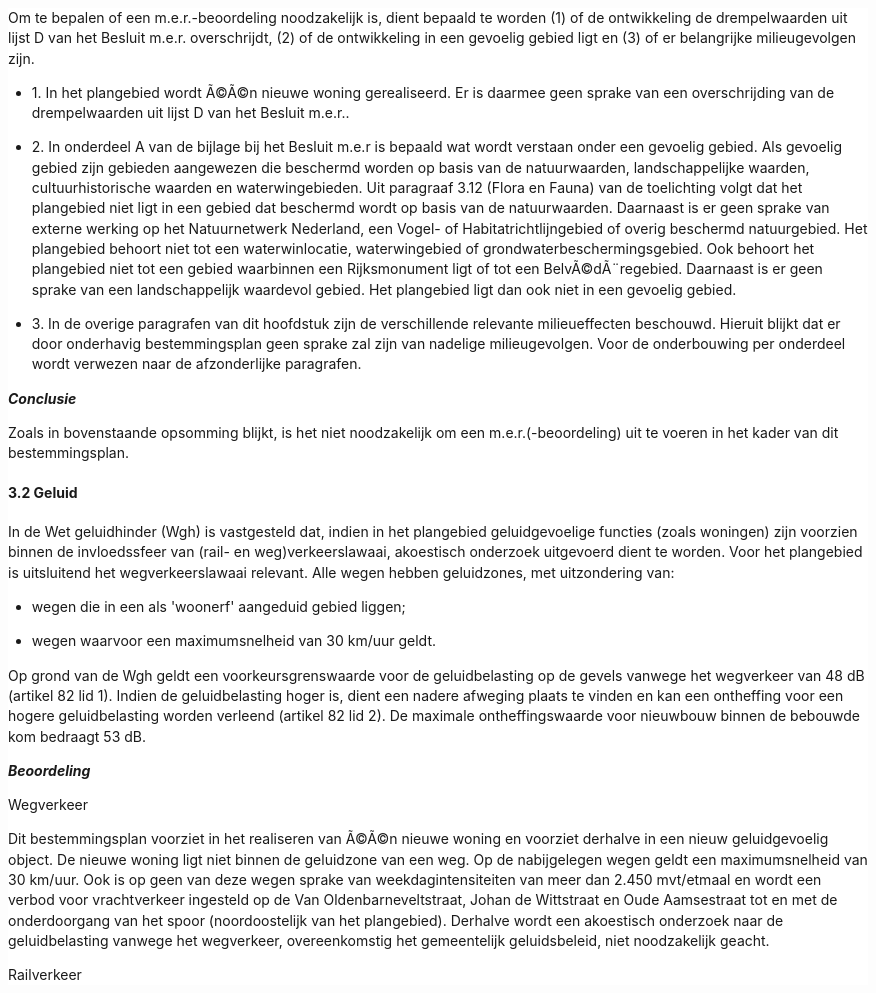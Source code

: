 Om te bepalen of een m.e.r.\-beoordeling noodzakelijk is, dient bepaald te worden (1\) of de ontwikkeling de drempelwaarden uit lijst D van het Besluit m.e.r. overschrijdt, (2\) of de ontwikkeling in een gevoelig gebied ligt en (3\) of er belangrijke milieugevolgen zijn.

* 1\. In het plangebied wordt Ã©Ã©n nieuwe woning gerealiseerd. Er is daarmee geen sprake van een overschrijding van de drempelwaarden uit lijst D van het Besluit m.e.r..

* 2\. In onderdeel A van de bijlage bij het Besluit m.e.r is bepaald wat wordt verstaan onder een gevoelig gebied. Als gevoelig gebied zijn gebieden aangewezen die beschermd worden op basis van de natuurwaarden, landschappelijke waarden, cultuurhistorische waarden en waterwingebieden. Uit paragraaf 3\.12 (Flora en Fauna) van de toelichting volgt dat het plangebied niet ligt in een gebied dat beschermd wordt op basis van de natuurwaarden. Daarnaast is er geen sprake van externe werking op het Natuurnetwerk Nederland, een Vogel\- of Habitatrichtlijngebied of overig beschermd natuurgebied. Het plangebied behoort niet tot een waterwinlocatie, waterwingebied of grondwaterbeschermingsgebied. Ook behoort het plangebied niet tot een gebied waarbinnen een Rijksmonument ligt of tot een BelvÃ©dÃ¨regebied. Daarnaast is er geen sprake van een landschappelijk waardevol gebied. Het plangebied ligt dan ook niet in een gevoelig gebied.

* 3\. In de overige paragrafen van dit hoofdstuk zijn de verschillende relevante milieueffecten beschouwd. Hieruit blijkt dat er door onderhavig bestemmingsplan geen sprake zal zijn van nadelige milieugevolgen. Voor de onderbouwing per onderdeel wordt verwezen naar de afzonderlijke paragrafen.

***Conclusie***

Zoals in bovenstaande opsomming blijkt, is het niet noodzakelijk om een m.e.r.(\-beoordeling) uit te voeren in het kader van dit bestemmingsplan.

#### 3\.2 Geluid

In de Wet geluidhinder (Wgh) is vastgesteld dat, indien in het plangebied geluidgevoelige functies (zoals woningen) zijn voorzien binnen de invloedssfeer van (rail\- en weg)verkeerslawaai, akoestisch onderzoek uitgevoerd dient te worden. Voor het plangebied is uitsluitend het wegverkeerslawaai relevant. Alle wegen hebben geluidzones, met uitzondering van:

* wegen die in een als 'woonerf' aangeduid gebied liggen;

* wegen waarvoor een maximumsnelheid van 30 km/uur geldt.

Op grond van de Wgh geldt een voorkeursgrenswaarde voor de geluidbelasting op de gevels vanwege het wegverkeer van 48 dB (artikel 82 lid 1\). Indien de geluidbelasting hoger is, dient een nadere afweging plaats te vinden en kan een ontheffing voor een hogere geluidbelasting worden verleend (artikel 82 lid 2\). De maximale ontheffingswaarde voor nieuwbouw binnen de bebouwde kom bedraagt 53 dB.

***Beoordeling***

Wegverkeer

Dit bestemmingsplan voorziet in het realiseren van Ã©Ã©n nieuwe woning en voorziet derhalve in een nieuw geluidgevoelig object. De nieuwe woning ligt niet binnen de geluidzone van een weg. Op de nabijgelegen wegen geldt een maximumsnelheid van 30 km/uur. Ook is op geen van deze wegen sprake van weekdagintensiteiten van meer dan 2\.450 mvt/etmaal en wordt een verbod voor vrachtverkeer ingesteld op de Van Oldenbarneveltstraat, Johan de Wittstraat en Oude Aamsestraat tot en met de onderdoorgang van het spoor (noordoostelijk van het plangebied). Derhalve wordt een akoestisch onderzoek naar de geluidbelasting vanwege het wegverkeer, overeenkomstig het gemeentelijk geluidsbeleid, niet noodzakelijk geacht.

Railverkeer
